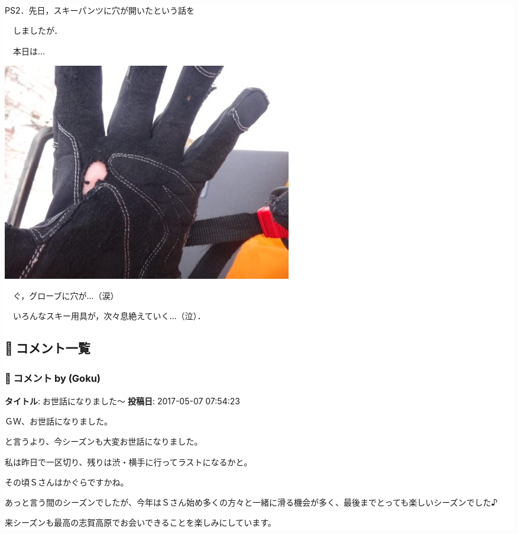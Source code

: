 


PS2．先日，スキーパンツに穴が開いたという話を


　しましたが．


　本日は…




![67cbcaf3276ce7a206e5307a7f094315.jpg](images/67cbcaf3276ce7a206e5307a7f094315.jpg)




　ぐ，グローブに穴が…（涙）


　いろんなスキー用具が，次々息絶えていく…（泣）．

## 💬 コメント一覧

### 💬 コメント by (Goku)
**タイトル**: お世話になりました～
**投稿日**: 2017-05-07 07:54:23

ＧＷ、お世話になりました。

と言うより、今シーズンも大変お世話になりました。

私は昨日で一区切り、残りは渋・横手に行ってラストになるかと。

その頃Ｓさんはかぐらですかね。

あっと言う間のシーズンでしたが、今年はＳさん始め多くの方々と一緒に滑る機会が多く、最後までとっても楽しいシーズンでした♪

来シーズンも最高の志賀高原でお会いできることを楽しみにしています。
